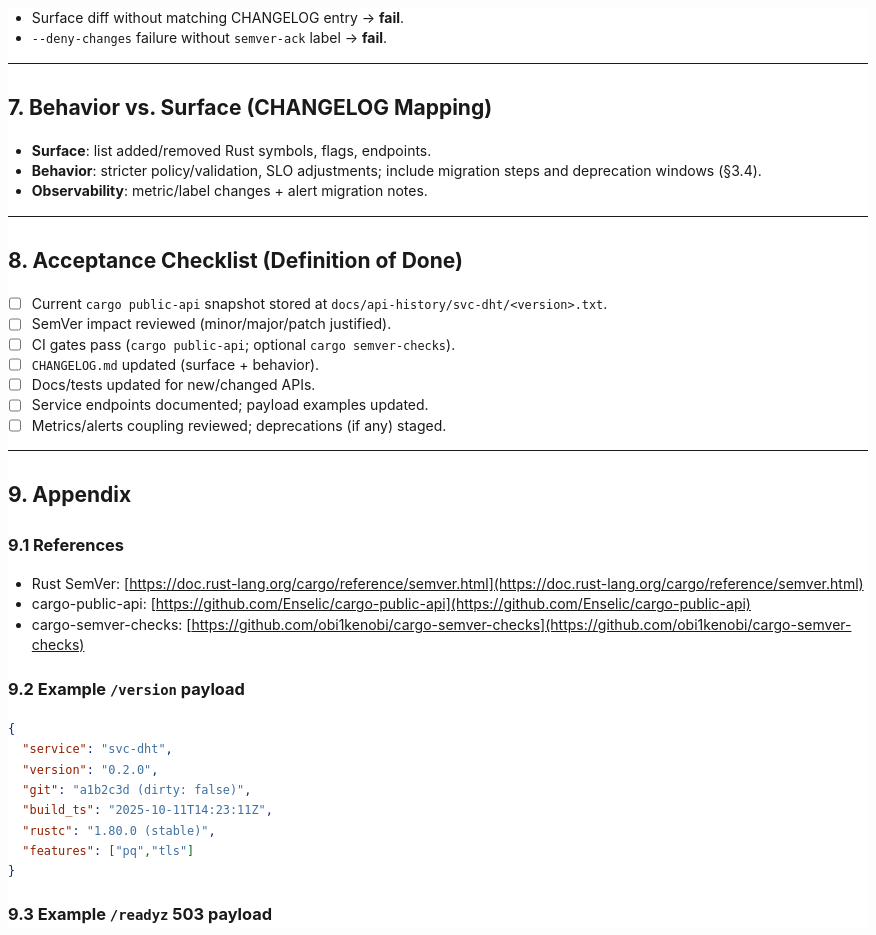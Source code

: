 * Surface diff without matching CHANGELOG entry → **fail**.
* `--deny-changes` failure without `semver-ack` label → **fail**.

---

## 7. Behavior vs. Surface (CHANGELOG Mapping)

* **Surface**: list added/removed Rust symbols, flags, endpoints.
* **Behavior**: stricter policy/validation, SLO adjustments; include migration steps and deprecation windows (§3.4).
* **Observability**: metric/label changes + alert migration notes.

---

## 8. Acceptance Checklist (Definition of Done)

* [ ] Current `cargo public-api` snapshot stored at `docs/api-history/svc-dht/<version>.txt`.
* [ ] SemVer impact reviewed (minor/major/patch justified).
* [ ] CI gates pass (`cargo public-api`; optional `cargo semver-checks`).
* [ ] `CHANGELOG.md` updated (surface + behavior).
* [ ] Docs/tests updated for new/changed APIs.
* [ ] Service endpoints documented; payload examples updated.
* [ ] Metrics/alerts coupling reviewed; deprecations (if any) staged.

---

## 9. Appendix

### 9.1 References

* Rust SemVer: [https://doc.rust-lang.org/cargo/reference/semver.html](https://doc.rust-lang.org/cargo/reference/semver.html)
* cargo-public-api: [https://github.com/Enselic/cargo-public-api](https://github.com/Enselic/cargo-public-api)
* cargo-semver-checks: [https://github.com/obi1kenobi/cargo-semver-checks](https://github.com/obi1kenobi/cargo-semver-checks)

### 9.2 Example `/version` payload

```json
{
  "service": "svc-dht",
  "version": "0.2.0",
  "git": "a1b2c3d (dirty: false)",
  "build_ts": "2025-10-11T14:23:11Z",
  "rustc": "1.80.0 (stable)",
  "features": ["pq","tls"]
}
```

### 9.3 Example `/readyz` 503 payload
